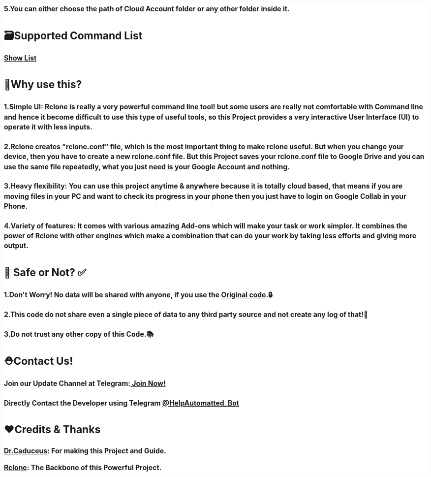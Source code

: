 <h4><b>5.You can either choose the path of Cloud Account folder or any other folder inside it.</b></h4>
<h2><b>🗃️Supported Command List</b></h2>
<h4><b><a href="https://github.com/TheCaduceus/Multi-Cloud-Transfer-Tool/blob/main/cmds.md">Show List</a></b></h4>
<h2><b>🤔Why use this?</b></h4>
<h4><b>1.Simple UI: Rclone is really a very powerful command line tool! but some users are really not comfortable with Command line and hence it become difficult to use this type of useful tools, so this Project provides a very interactive User Interface (UI) to operate it with less inputs.</b></h4>
<h4><b>2.Rclone creates "rclone.conf" file, which is the most important thing to make rclone useful. But when you change your device, then you have to create a new rclone.conf file. But this Project saves your rclone.conf file to Google Drive and you can use the same file repeatedly, what you just need is your Google Account and nothing.</b></h4>
<h4><b>3.Heavy flexibility: You can use this project anytime & anywhere because it is totally cloud based, that means if you are moving files in your PC and want to check its progress in your phone then you just have to login on Google Collab in your Phone.</b></h4>
<h4><b>4.Variety of features: It comes with various amazing Add-ons which will make your task or work simpler. It combines the power of Rclone with other engines which make a combination that can do your work by taking less efforts and giving more output.</b></h4>
<h2><b>🔐 Safe or Not? ✅</b></h2>
<h4><b> 1.Don't Worry! No data will be shared with anyone, if you use the <a href="https://github.com/TheCaduceus/Multi-Cloud-Transfer-Tool">Original code</a>.🔒</b></h4>
    
<h4><b> 2.This code do not share even a single piece of data to any third party source and not create any log of that!🔑</b></h4>
<h4><b> 3.Do not trust any other copy of this Code.📚</b></h4>
<h2><b>⛑Contact Us!</b></h2>
<h4><b>Join our Update Channel at Telegram:<a href="https://t.me/TheCaduceusOffical"> Join Now!</a></b></h4>
<h4><b>Directly Contact the Developer using Telegram <a href="https://telegram.me/HelpAutomatted_Bot">@HelpAutomatted_Bot</a></b></h4>
<h2><b>❤️Credits & Thanks</b></h2>
<p><b><a href="https://github.com/TheCaduceus">Dr.Caduceus</a>: For making this Project and Guide.</b></p>
<p><b><a href="https://rclone.org/">Rclone</a>: The Backbone of this Powerful Project.</b></p>
